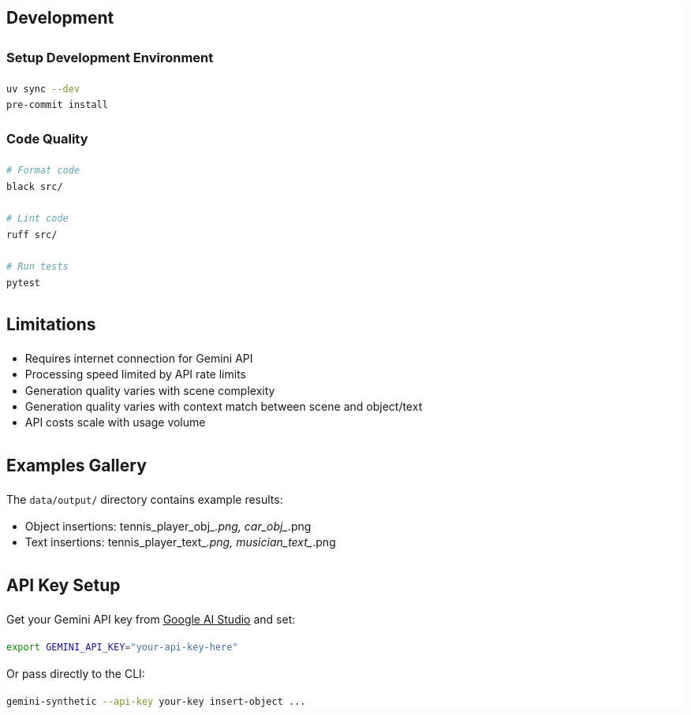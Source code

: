 ## Development

### Setup Development Environment

```bash
uv sync --dev
pre-commit install
```

### Code Quality

```bash
# Format code
black src/

# Lint code
ruff src/

# Run tests
pytest
```

## Limitations

- Requires internet connection for Gemini API
- Processing speed limited by API rate limits
- Generation quality varies with scene complexity
- Generation quality varies with context match between scene and object/text
- API costs scale with usage volume

## Examples Gallery

The `data/output/` directory contains example results:
- Object insertions: tennis_player_obj_*.png, car_obj_*.png
- Text insertions: tennis_player_text_*.png, musician_text_*.png

## API Key Setup

Get your Gemini API key from [Google AI Studio](https://makersuite.google.com/app/apikey) and set:

```bash
export GEMINI_API_KEY="your-api-key-here"
```

Or pass directly to the CLI:
```bash
gemini-synthetic --api-key your-key insert-object ...
```
